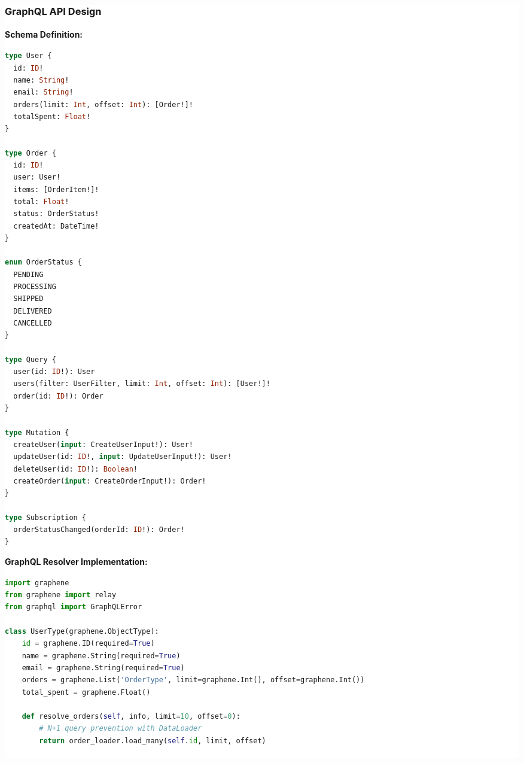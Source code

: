 ### GraphQL API Design

**Schema Definition:**
```graphql
type User {
  id: ID!
  name: String!
  email: String!
  orders(limit: Int, offset: Int): [Order!]!
  totalSpent: Float!
}

type Order {
  id: ID!
  user: User!
  items: [OrderItem!]!
  total: Float!
  status: OrderStatus!
  createdAt: DateTime!
}

enum OrderStatus {
  PENDING
  PROCESSING
  SHIPPED
  DELIVERED
  CANCELLED
}

type Query {
  user(id: ID!): User
  users(filter: UserFilter, limit: Int, offset: Int): [User!]!
  order(id: ID!): Order
}

type Mutation {
  createUser(input: CreateUserInput!): User!
  updateUser(id: ID!, input: UpdateUserInput!): User!
  deleteUser(id: ID!): Boolean!
  createOrder(input: CreateOrderInput!): Order!
}

type Subscription {
  orderStatusChanged(orderId: ID!): Order!
}
```

**GraphQL Resolver Implementation:**
```python
import graphene
from graphene import relay
from graphql import GraphQLError

class UserType(graphene.ObjectType):
    id = graphene.ID(required=True)
    name = graphene.String(required=True)
    email = graphene.String(required=True)
    orders = graphene.List('OrderType', limit=graphene.Int(), offset=graphene.Int())
    total_spent = graphene.Float()
    
    def resolve_orders(self, info, limit=10, offset=0):
        # N+1 query prevention with DataLoader
        return order_loader.load_many(self.id, limit, offset)
    
```